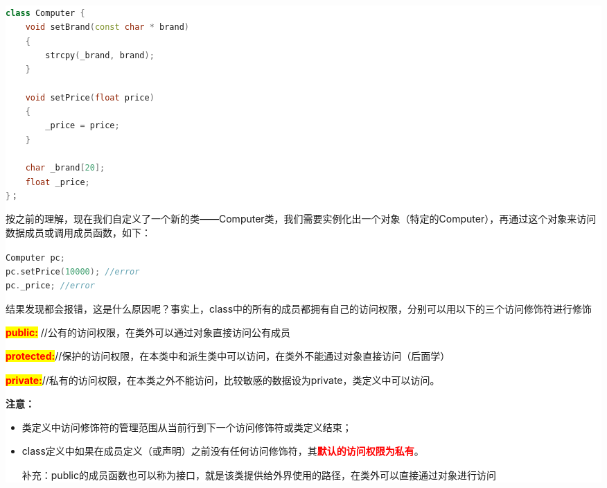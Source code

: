 

``` c++
class Computer {
	void setBrand(const char * brand)
	{
		strcpy(_brand, brand);
	}
    
	void setPrice(float price)
	{
		_price = price;
	}
    
	char _brand[20];
	float _price;
}；
```



按之前的理解，现在我们自定义了一个新的类——Computer类，我们需要实例化出一个对象（特定的Computer），再通过这个对象来访问数据成员或调用成员函数，如下：

```c++
Computer pc;
pc.setPrice(10000); //error
pc._price; //error
```

结果发现都会报错，这是什么原因呢？事实上，class中的所有的成员都拥有自己的访问权限，分别可以用以下的三个访问修饰符进行修饰

<span style=color:red;background:yellow>**public:**</span> //公有的访问权限，在类外可以通过对象直接访问公有成员

<span style=color:red;background:yellow>**protected:**</span>//保护的访问权限，在本类中和派生类中可以访问，在类外不能通过对象直接访问（后面学）

<span style=color:red;background:yellow>**private:**</span>//私有的访问权限，在本类之外不能访问，比较敏感的数据设为private，类定义中可以访问。

**注意：**

- 类定义中访问修饰符的管理范围从当前行到下一个访问修饰符或类定义结束；

- class定义中如果在成员定义（或声明）之前没有任何访问修饰符，其<font color=red>**默认的访问权限为私有**</font>。

  

  补充：public的成员函数也可以称为接口，就是该类提供给外界使用的路径，在类外可以直接通过对象进行访问
